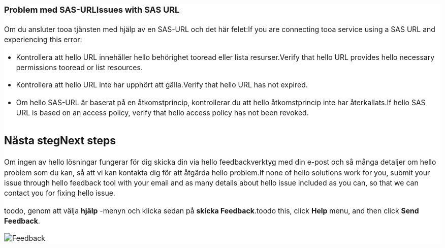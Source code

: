### <a name="issues-with-sas-url"></a><span data-ttu-id="c1089-192">Problem med SAS-URL</span><span class="sxs-lookup"><span data-stu-id="c1089-192">Issues with SAS URL</span></span>
<span data-ttu-id="c1089-193">Om du ansluter tooa tjänsten med hjälp av en SAS-URL och det här felet:</span><span class="sxs-lookup"><span data-stu-id="c1089-193">If you are connecting tooa service using a SAS URL and experiencing this error:</span></span>

- <span data-ttu-id="c1089-194">Kontrollera att hello URL innehåller hello behörighet tooread eller lista resurser.</span><span class="sxs-lookup"><span data-stu-id="c1089-194">Verify that hello URL provides hello necessary permissions tooread or list resources.</span></span>

- <span data-ttu-id="c1089-195">Kontrollera att hello URL inte har upphört att gälla.</span><span class="sxs-lookup"><span data-stu-id="c1089-195">Verify that hello URL has not expired.</span></span>

- <span data-ttu-id="c1089-196">Om hello SAS-URL är baserat på en åtkomstprincip, kontrollerar du att hello åtkomstprincip inte har återkallats.</span><span class="sxs-lookup"><span data-stu-id="c1089-196">If hello SAS URL is based on an access policy, verify that hello access policy has not been revoked.</span></span>

## <a name="next-steps"></a><span data-ttu-id="c1089-197">Nästa steg</span><span class="sxs-lookup"><span data-stu-id="c1089-197">Next steps</span></span>

<span data-ttu-id="c1089-198">Om ingen av hello lösningar fungerar för dig skicka din via hello feedbackverktyg med din e-post och så många detaljer om hello problem som du kan, så att vi kan kontakta dig för att åtgärda hello problem.</span><span class="sxs-lookup"><span data-stu-id="c1089-198">If none of hello solutions work for you, submit your issue through hello feedback tool with your email and as many details about hello issue included as you can, so that we can contact you for fixing hello issue.</span></span>

<span data-ttu-id="c1089-199">toodo, genom att välja **hjälp** -menyn och klicka sedan på **skicka Feedback**.</span><span class="sxs-lookup"><span data-stu-id="c1089-199">toodo this, click **Help** menu, and then click **Send Feedback**.</span></span>

![Feedback](./media/storage-explorer-troubleshooting/4022503_en_1.png)
